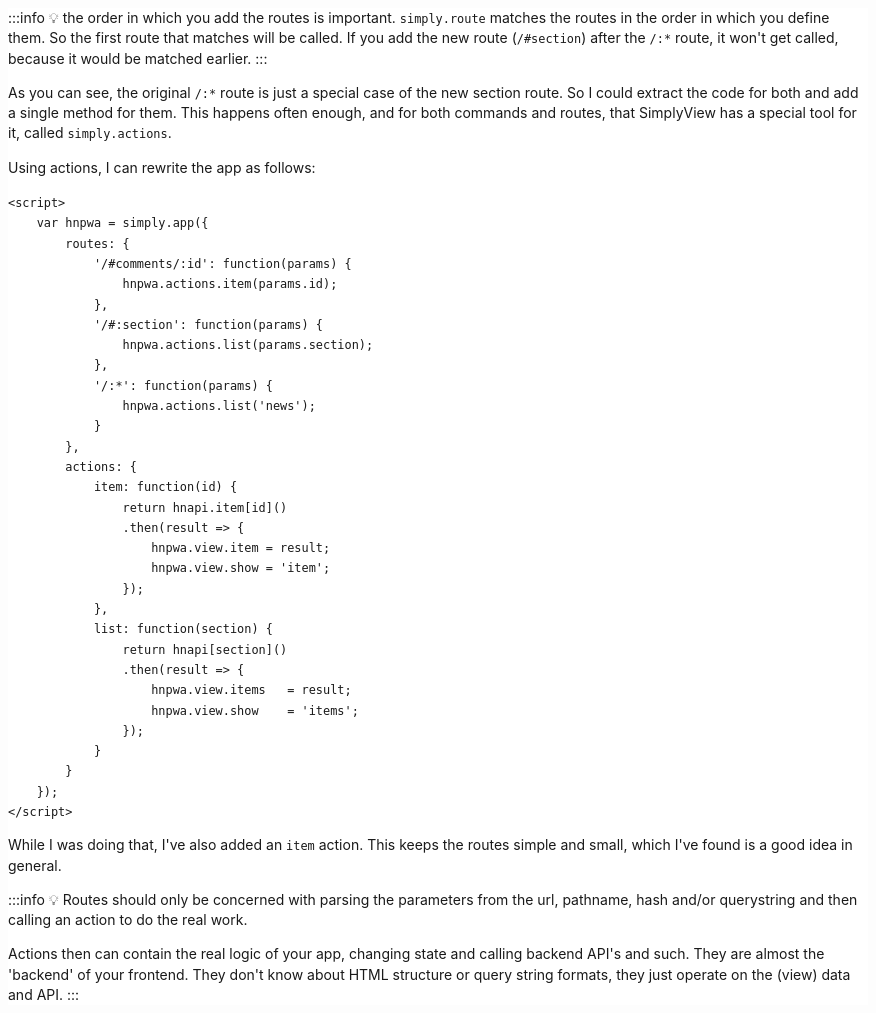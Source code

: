 :::info
:bulb: the order in which you add the routes is important. `simply.route` matches the routes in the order in which you define them. So the first route that matches will be called. If you add the new route (`/#section`) after the `/:*` route, it won't get called, because it would be matched earlier.
:::

As you can see, the original `/:*` route is just a special case of the new section route. So I could extract the code for both and add a single method for them. This happens often enough, and for both commands and routes, that SimplyView has a special tool for it, called `simply.actions`.

Using actions, I can rewrite the app as follows:

```htmlembedded=
<script>
    var hnpwa = simply.app({
        routes: {
            '/#comments/:id': function(params) {
                hnpwa.actions.item(params.id);
            },
            '/#:section': function(params) {
                hnpwa.actions.list(params.section);
            },
            '/:*': function(params) {
                hnpwa.actions.list('news');
            }
        },
        actions: {
            item: function(id) {
                return hnapi.item[id]()
                .then(result => {
                    hnpwa.view.item = result;
                    hnpwa.view.show = 'item';
                });
            },
            list: function(section) {
                return hnapi[section]()
                .then(result => {
                    hnpwa.view.items   = result;
                    hnpwa.view.show    = 'items';
                });
            }
        }
    });
</script>
 ```

While I was doing that, I've also added an `item` action. This keeps the routes simple and small, which I've found is a good idea in general.

:::info
:bulb: Routes should only be concerned with parsing the parameters from the url, pathname, hash and/or querystring and then calling an action to do the real work.

Actions then can contain the real logic of your app, changing state and calling backend API's and such. They are almost the 'backend' of your frontend. They don't know about HTML structure or query string formats, they just operate on the (view) data and API.
:::
